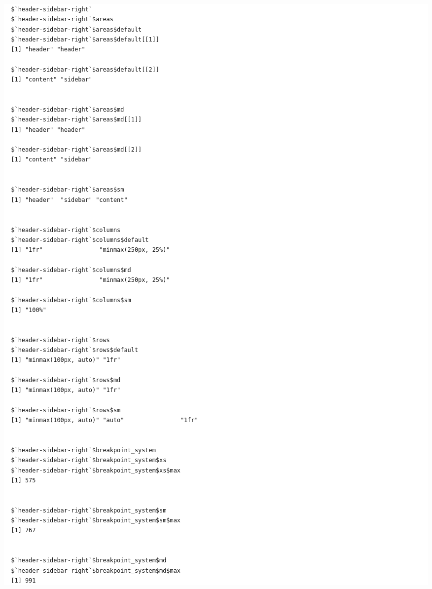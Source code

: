       
      
      
      $`header-sidebar-right`
      $`header-sidebar-right`$areas
      $`header-sidebar-right`$areas$default
      $`header-sidebar-right`$areas$default[[1]]
      [1] "header" "header"
      
      $`header-sidebar-right`$areas$default[[2]]
      [1] "content" "sidebar"
      
      
      $`header-sidebar-right`$areas$md
      $`header-sidebar-right`$areas$md[[1]]
      [1] "header" "header"
      
      $`header-sidebar-right`$areas$md[[2]]
      [1] "content" "sidebar"
      
      
      $`header-sidebar-right`$areas$sm
      [1] "header"  "sidebar" "content"
      
      
      $`header-sidebar-right`$columns
      $`header-sidebar-right`$columns$default
      [1] "1fr"                "minmax(250px, 25%)"
      
      $`header-sidebar-right`$columns$md
      [1] "1fr"                "minmax(250px, 25%)"
      
      $`header-sidebar-right`$columns$sm
      [1] "100%"
      
      
      $`header-sidebar-right`$rows
      $`header-sidebar-right`$rows$default
      [1] "minmax(100px, auto)" "1fr"                
      
      $`header-sidebar-right`$rows$md
      [1] "minmax(100px, auto)" "1fr"                
      
      $`header-sidebar-right`$rows$sm
      [1] "minmax(100px, auto)" "auto"                "1fr"                
      
      
      $`header-sidebar-right`$breakpoint_system
      $`header-sidebar-right`$breakpoint_system$xs
      $`header-sidebar-right`$breakpoint_system$xs$max
      [1] 575
      
      
      $`header-sidebar-right`$breakpoint_system$sm
      $`header-sidebar-right`$breakpoint_system$sm$max
      [1] 767
      
      
      $`header-sidebar-right`$breakpoint_system$md
      $`header-sidebar-right`$breakpoint_system$md$max
      [1] 991
      